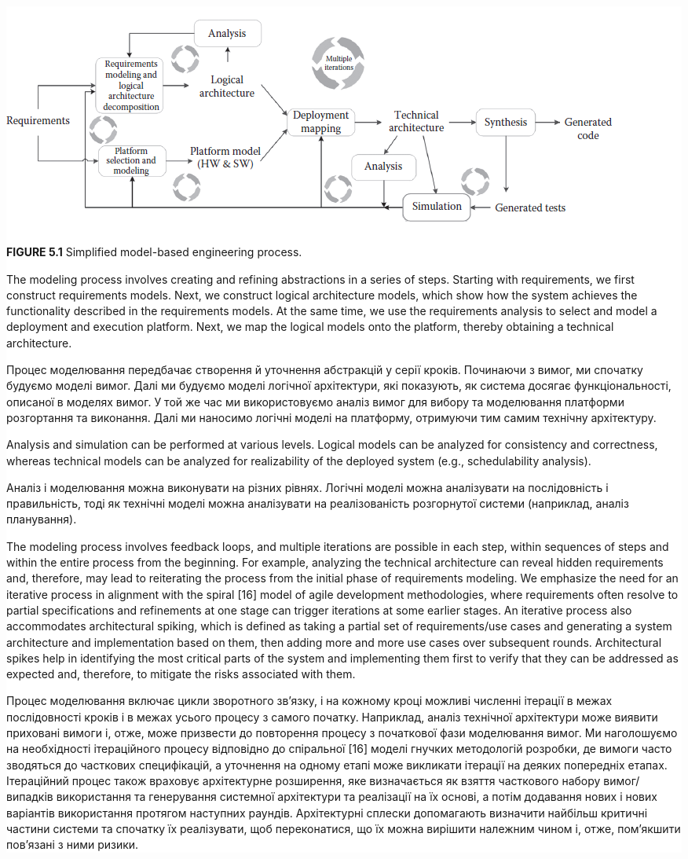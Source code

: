 ![image-20220821191459890](media/image-20220821191459890.png)

**FIGURE 5.1** Simplified model-based engineering process.

The modeling process involves creating and refining abstractions in a series of steps. Starting with requirements, we first construct requirements models. Next, we construct logical architecture models, which show how the system achieves the functionality described in the requirements models. At the same time, we use the requirements analysis to select and model a deployment and execution platform. Next, we map the logical models onto the platform, thereby obtaining a technical architecture.

Процес моделювання передбачає створення й уточнення абстракцій у серії кроків. Починаючи з вимог, ми спочатку будуємо моделі вимог. Далі ми будуємо моделі логічної архітектури, які показують, як система досягає функціональності, описаної в моделях вимог. У той же час ми використовуємо аналіз вимог для вибору та моделювання платформи розгортання та виконання. Далі ми наносимо логічні моделі на платформу, отримуючи тим самим технічну архітектуру.

Analysis and simulation can be performed at various levels. Logical models can be analyzed for consistency and correctness, whereas technical models can be analyzed for realizability of the deployed system (e.g., schedulability analysis).

Аналіз і моделювання можна виконувати на різних рівнях. Логічні моделі можна аналізувати на послідовність і правильність, тоді як технічні моделі можна аналізувати на реалізованість розгорнутої системи (наприклад, аналіз планування).

The modeling process involves feedback loops, and multiple iterations are possible in each step, within sequences of steps and within the entire process from the beginning. For example, analyzing the technical architecture can reveal hidden requirements and, therefore, may lead to reiterating the process from the initial phase of requirements modeling. We emphasize the need for an iterative process in alignment with the spiral [16] model of agile development methodologies, where requirements often resolve to partial specifications and refinements at one stage can trigger iterations at some earlier stages. An iterative process also accommodates architectural spiking, which is defined as taking a partial set of requirements/use cases and generating a system architecture and implementation based on them, then adding more and more use cases over subsequent rounds. Architectural spikes help in identifying the most critical parts of the system and implementing them first to verify that they can be addressed as expected and, therefore, to mitigate the risks associated with them.

Процес моделювання включає цикли зворотного зв’язку, і на кожному кроці можливі численні ітерації в межах послідовності кроків і в межах усього процесу з самого початку. Наприклад, аналіз технічної архітектури може виявити приховані вимоги і, отже, може призвести до повторення процесу з початкової фази моделювання вимог. Ми наголошуємо на необхідності ітераційного процесу відповідно до спіральної [16] моделі гнучких методологій розробки, де вимоги часто зводяться до часткових специфікацій, а уточнення на одному етапі може викликати ітерації на деяких попередніх етапах. Ітераційний процес також враховує архітектурне розширення, яке визначається як взяття часткового набору вимог/випадків використання та генерування системної архітектури та реалізації на їх основі, а потім додавання нових і нових варіантів використання протягом наступних раундів. Архітектурні сплески допомагають визначити найбільш критичні частини системи та спочатку їх реалізувати, щоб переконатися, що їх можна вирішити належним чином і, отже, пом’якшити пов’язані з ними ризики.
